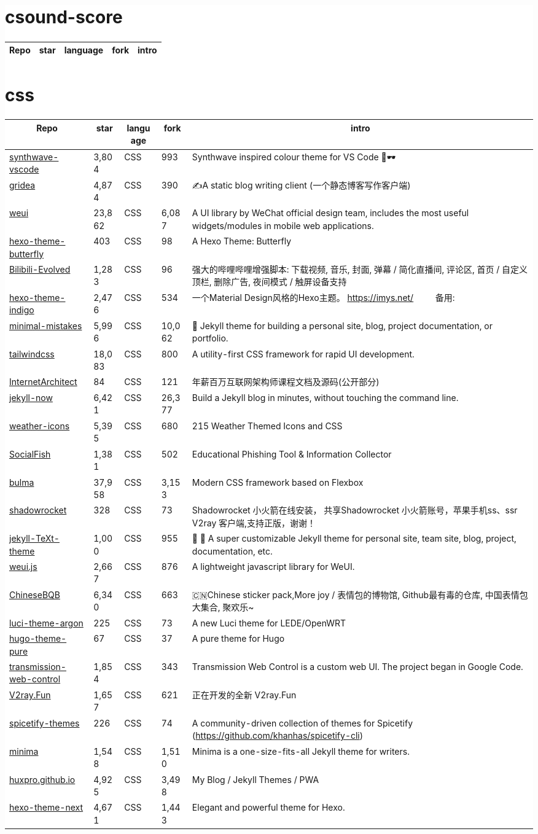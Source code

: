 

# csound-score

Repo|star|language|fork|intro
-|-|-|-|-



# css

Repo|star|language|fork|intro
-|-|-|-|-
[synthwave-vscode](https://github.com/robb0wen/synthwave-vscode)|3,804|CSS|993|Synthwave inspired colour theme for VS Code 🌅🕶
[gridea](https://github.com/getgridea/gridea)|4,874|CSS|390|✍️A static blog writing client (一个静态博客写作客户端)
[weui](https://github.com/Tencent/weui)|23,862|CSS|6,087|A UI library by WeChat official design team, includes the most useful widgets/modules in mobile web applications.
[hexo-theme-butterfly](https://github.com/jerryc127/hexo-theme-butterfly)|403|CSS|98|A Hexo Theme: Butterfly
[Bilibili-Evolved](https://github.com/the1812/Bilibili-Evolved)|1,283|CSS|96|强大的哔哩哔哩增强脚本: 下载视频, 音乐, 封面, 弹幕 / 简化直播间, 评论区, 首页 / 自定义顶栏, 删除广告, 夜间模式 / 触屏设备支持
[hexo-theme-indigo](https://github.com/yscoder/hexo-theme-indigo)|2,476|CSS|534|一个Material Design风格的Hexo主题。 https://imys.net/ 　　 备用:
[minimal-mistakes](https://github.com/mmistakes/minimal-mistakes)|5,996|CSS|10,062|📐 Jekyll theme for building a personal site, blog, project documentation, or portfolio.
[tailwindcss](https://github.com/tailwindcss/tailwindcss)|18,083|CSS|800|A utility-first CSS framework for rapid UI development.
[InternetArchitect](https://github.com/bjmashibing/InternetArchitect)|84|CSS|121|年薪百万互联网架构师课程文档及源码(公开部分)
[jekyll-now](https://github.com/barryclark/jekyll-now)|6,421|CSS|26,377|Build a Jekyll blog in minutes, without touching the command line.
[weather-icons](https://github.com/erikflowers/weather-icons)|5,395|CSS|680|215 Weather Themed Icons and CSS
[SocialFish](https://github.com/UndeadSec/SocialFish)|1,381|CSS|502|Educational Phishing Tool & Information Collector
[bulma](https://github.com/jgthms/bulma)|37,958|CSS|3,153|Modern CSS framework based on Flexbox
[shadowrocket](https://github.com/v2ss/shadowrocket)|328|CSS|73|Shadowrocket 小火箭在线安装， 共享Shadowrocket 小火箭账号，苹果手机ss、ssr V2ray 客户端,支持正版，谢谢！
[jekyll-TeXt-theme](https://github.com/kitian616/jekyll-TeXt-theme)|1,000|CSS|955|💎 🐳 A super customizable Jekyll theme for personal site, team site, blog, project, documentation, etc.
[weui.js](https://github.com/Tencent/weui.js)|2,667|CSS|876|A lightweight javascript library for WeUI.
[ChineseBQB](https://github.com/zhaoolee/ChineseBQB)|6,340|CSS|663|🇨🇳Chinese sticker pack,More joy / 表情包的博物馆, Github最有毒的仓库, 中国表情包大集合, 聚欢乐~
[luci-theme-argon](https://github.com/jerrykuku/luci-theme-argon)|225|CSS|73|A new Luci theme for LEDE/OpenWRT
[hugo-theme-pure](https://github.com/xiaoheiAh/hugo-theme-pure)|67|CSS|37|A pure theme for Hugo
[transmission-web-control](https://github.com/ronggang/transmission-web-control)|1,854|CSS|343|Transmission Web Control is a custom web UI. The project began in Google Code.
[V2ray.Fun](https://github.com/FunctionClub/V2ray.Fun)|1,657|CSS|621|正在开发的全新 V2ray.Fun
[spicetify-themes](https://github.com/morpheusthewhite/spicetify-themes)|226|CSS|74|A community-driven collection of themes for Spicetify (https://github.com/khanhas/spicetify-cli)
[minima](https://github.com/jekyll/minima)|1,548|CSS|1,510|Minima is a one-size-fits-all Jekyll theme for writers.
[huxpro.github.io](https://github.com/Huxpro/huxpro.github.io)|4,925|CSS|3,498|My Blog / Jekyll Themes / PWA
[hexo-theme-next](https://github.com/theme-next/hexo-theme-next)|4,671|CSS|1,443|Elegant and powerful theme for Hexo.
